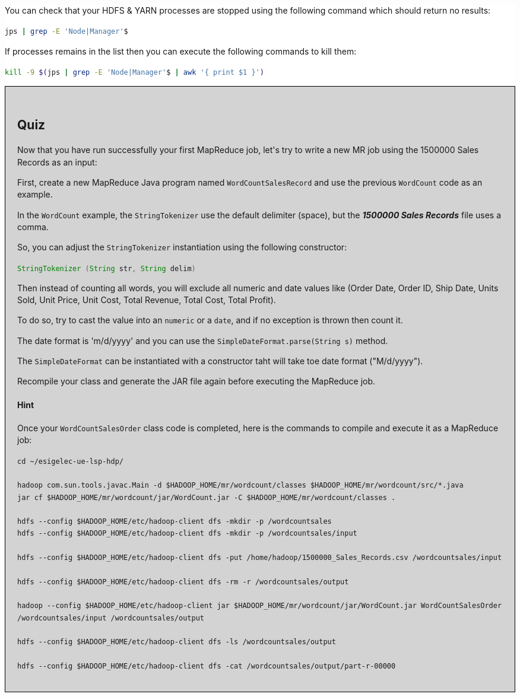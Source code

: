 You can check that your HDFS & YARN processes are stopped using the following command which should return no results:

```sh
jps | grep -E 'Node|Manager'$
```

If processes remains in the list then you can execute the following commands to kill them:

```sh
kill -9 $(jps | grep -E 'Node|Manager'$ | awk '{ print $1 }')
```

<div style="background-color: #D3D3D3; padding: 20px;  border: 1px solid black;" >

## Quiz

Now that you have run successfully your first MapReduce job, let's try to write a new MR job using the 1500000 Sales Records as an input:

First, create a new MapReduce Java program named `WordCountSalesRecord` and use the previous `WordCount` code as an example.

In the `WordCount` example, the `StringTokenizer` use the default delimiter (space), but the ***1500000 Sales Records*** file uses a comma.

So, you can adjust the `StringTokenizer` instantiation using the following constructor:

```java
StringTokenizer (String str, String delim)
```

Then instead of counting all words, you will exclude all numeric and date values like (Order Date, Order ID, Ship Date, Units Sold, Unit Price, Unit Cost, Total Revenue, Total Cost, Total Profit).

To do so, try to cast the value into an `numeric` or a `date`, and if no exception is thrown then count it.

The date format is 'm/d/yyyy' and you can use the ```SimpleDateFormat.parse(String s)``` method.

The ```SimpleDateFormat``` can be instantiated with a constructor taht will take toe date format ("M/d/yyyy").

Recompile your class and generate the JAR file again before executing the MapReduce job.

#### Hint

Once your ```WordCountSalesOrder``` class code is completed, here is the commands to compile and execute it as a MapReduce job:

```
cd ~/esigelec-ue-lsp-hdp/

hadoop com.sun.tools.javac.Main -d $HADOOP_HOME/mr/wordcount/classes $HADOOP_HOME/mr/wordcount/src/*.java
jar cf $HADOOP_HOME/mr/wordcount/jar/WordCount.jar -C $HADOOP_HOME/mr/wordcount/classes .

hdfs --config $HADOOP_HOME/etc/hadoop-client dfs -mkdir -p /wordcountsales
hdfs --config $HADOOP_HOME/etc/hadoop-client dfs -mkdir -p /wordcountsales/input

hdfs --config $HADOOP_HOME/etc/hadoop-client dfs -put /home/hadoop/1500000_Sales_Records.csv /wordcountsales/input

hdfs --config $HADOOP_HOME/etc/hadoop-client dfs -rm -r /wordcountsales/output

hadoop --config $HADOOP_HOME/etc/hadoop-client jar $HADOOP_HOME/mr/wordcount/jar/WordCount.jar WordCountSalesOrder /wordcountsales/input /wordcountsales/output

hdfs --config $HADOOP_HOME/etc/hadoop-client dfs -ls /wordcountsales/output

hdfs --config $HADOOP_HOME/etc/hadoop-client dfs -cat /wordcountsales/output/part-r-00000
```